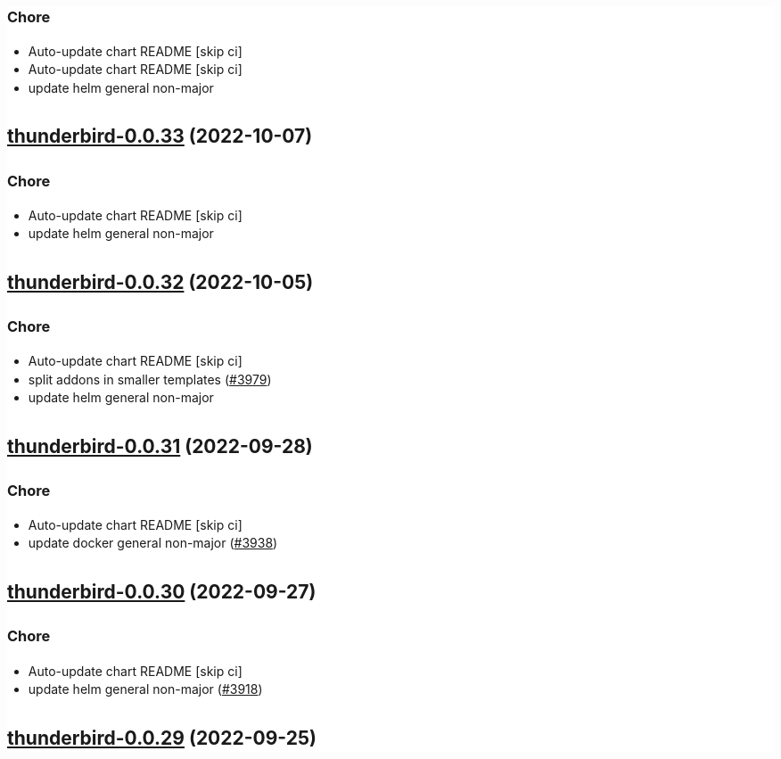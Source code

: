 ### Chore

- Auto-update chart README [skip ci]
- Auto-update chart README [skip ci]
- update helm general non-major

## [thunderbird-0.0.33](https://github.com/trueforge-org/truecharts/compare/thunderbird-0.0.32...thunderbird-0.0.33) (2022-10-07)

### Chore

- Auto-update chart README [skip ci]
- update helm general non-major

## [thunderbird-0.0.32](https://github.com/trueforge-org/truecharts/compare/thunderbird-0.0.31...thunderbird-0.0.32) (2022-10-05)

### Chore

- Auto-update chart README [skip ci]
- split addons in smaller templates ([#3979](https://github.com/trueforge-org/truecharts/issues/3979))
- update helm general non-major

## [thunderbird-0.0.31](https://github.com/trueforge-org/truecharts/compare/thunderbird-0.0.30...thunderbird-0.0.31) (2022-09-28)

### Chore

- Auto-update chart README [skip ci]
- update docker general non-major ([#3938](https://github.com/trueforge-org/truecharts/issues/3938))

## [thunderbird-0.0.30](https://github.com/trueforge-org/truecharts/compare/thunderbird-0.0.29...thunderbird-0.0.30) (2022-09-27)

### Chore

- Auto-update chart README [skip ci]
- update helm general non-major ([#3918](https://github.com/trueforge-org/truecharts/issues/3918))

## [thunderbird-0.0.29](https://github.com/trueforge-org/truecharts/compare/thunderbird-0.0.28...thunderbird-0.0.29) (2022-09-25)
